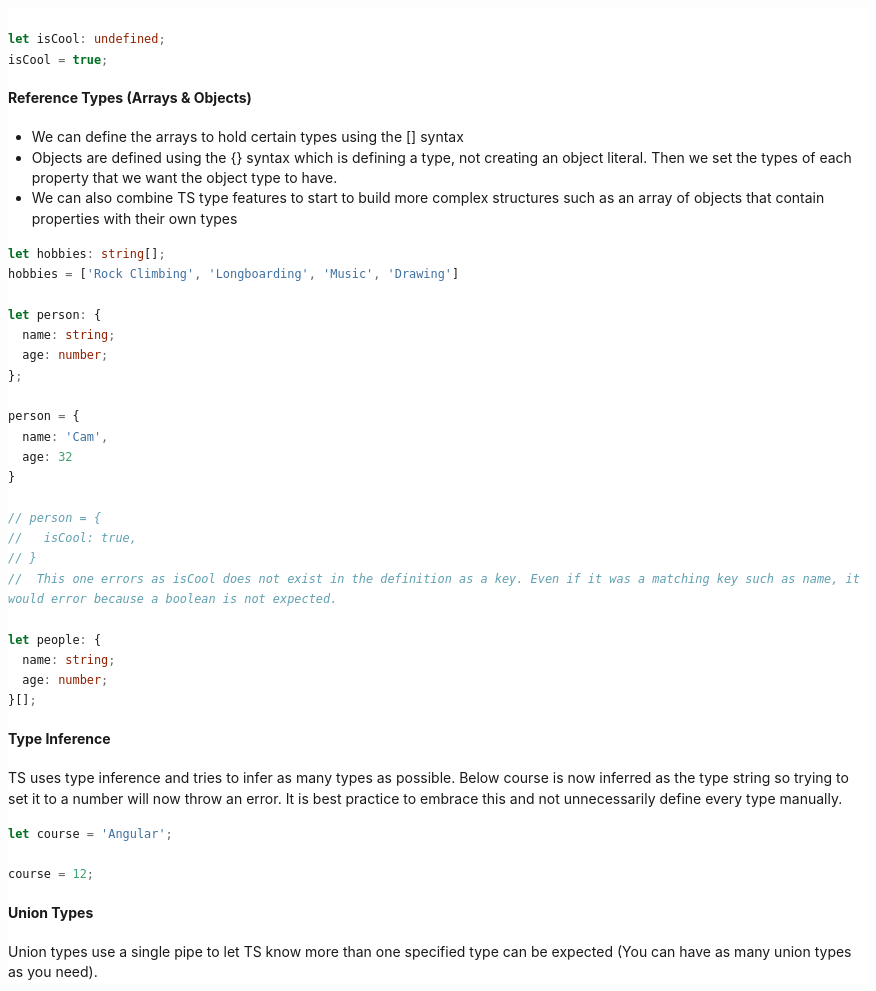```ts

let isCool: undefined;
isCool = true;
```

#### Reference Types (Arrays & Objects)

- We can define the arrays to hold certain types using the [] syntax
- Objects are defined using the {} syntax which is defining a type, not creating an object literal. Then we set the types of each property that we want the object type to have.
- We can also combine TS type features to start to build more complex structures such as an array of objects that contain properties with their own types

```ts
let hobbies: string[];
hobbies = ['Rock Climbing', 'Longboarding', 'Music', 'Drawing']

let person: {
  name: string;
  age: number;
};

person = {
  name: 'Cam',
  age: 32
}

// person = {
//   isCool: true,
// }
//  This one errors as isCool does not exist in the definition as a key. Even if it was a matching key such as name, it would error because a boolean is not expected.

let people: {
  name: string;
  age: number;
}[];
```

#### Type Inference

TS uses type inference and tries to infer as many types as possible. Below course is now inferred as the type string so trying to set it to a number will now throw an error. It is best practice to embrace this and not unnecessarily define every type manually.

```ts
let course = 'Angular';

course = 12;
```

#### Union Types

Union types use a single pipe to let TS know more than one specified type can be expected (You can have as many union types as you need).
